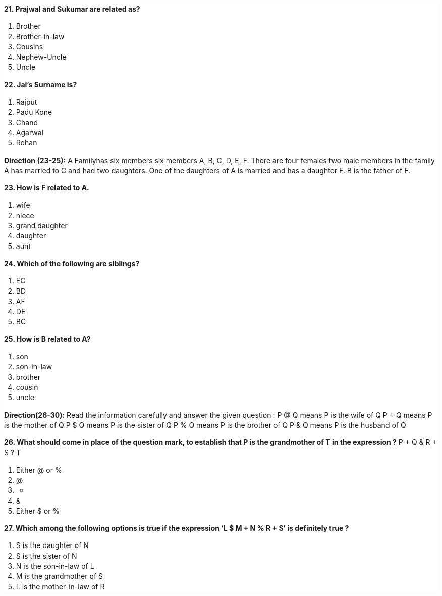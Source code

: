 **21. Prajwal and Sukumar are related as?** 
1) Brother <br>
2) Brother-in-law <br>
3) Cousins <br>
4) Nephew-Uncle <br>
5) Uncle <br>

**22. Jai’s Surname is?** 
1) Rajput <br>
2) Padu Kone <br>
3) Chand <br>
4) Agarwal <br>
5) Rohan <br>

**Direction (23-25):** A Familyhas six members six members A, B, C, D, E, F. There are four females two male members in the family A has married to C and had two daughters. One of the daughters of A is married and has a daughter F. B is the 
father of F. 

**23. How is F related to A.** 
1) wife <br>
2) niece <br>
3) grand daughter <br>
4) daughter <br>
5) aunt <br>

**24. Which of the following are siblings?** 
1) EC <br>
2) BD <br>
3) AF <br>
4) DE <br>
5) BC <br>

**25. How is B related to A?** 
1) son <br>
2) son-in-law <br>
3) brother <br>
4) cousin <br>
5) uncle <br>

**Direction(26-30):** Read the information carefully and answer the given question : 
P @ Q means P is the wife of Q 	P + Q means P is the mother of Q 
P $ Q means P is the sister of Q 	P % Q means P is the brother of Q 
P & Q means P is the husband of Q 

**26. What should come in place of the question mark, to establish that P is the grandmother of T in the expression ?** 
P + Q & R + S ? T 
1) Either @ or % <br>
2) @ <br>
3) + <br>
4) & <br>
5) Either $ or % <br>

**27. Which among the following options is true if the expression ‘L $ M + N % R + S’ is definitely true ?** 
1) S is the daughter of N <br>
2) S is the sister of N <br>
3) N is the son-in-law of L <br>
4) M is the grandmother of S <br>
5) L is the mother-in-law of R <br>
